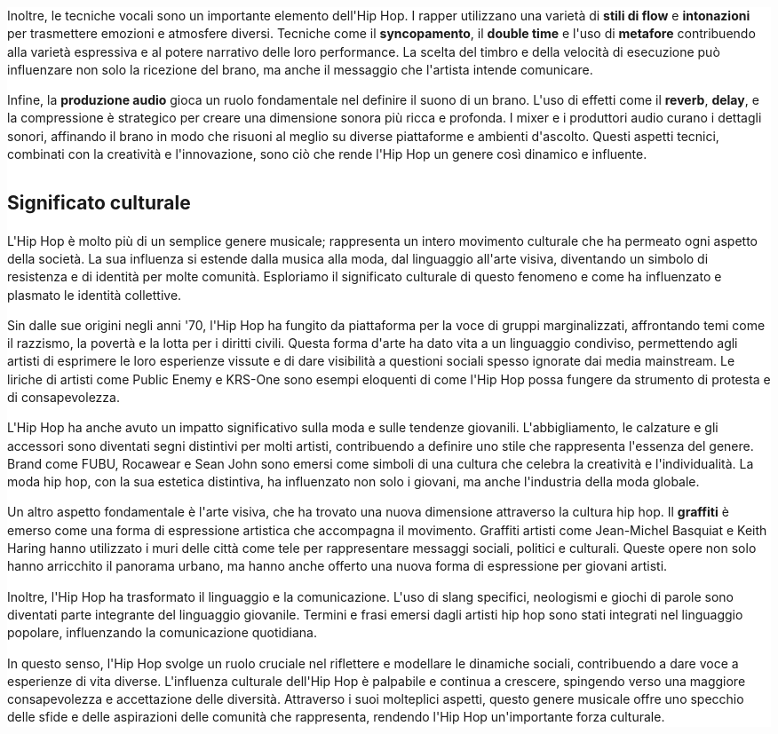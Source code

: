 Inoltre, le tecniche vocali sono un importante elemento dell'Hip Hop. I rapper utilizzano una varietà di **stili di flow** e **intonazioni** per trasmettere emozioni e atmosfere diversi. Tecniche come il **syncopamento**, il **double time** e l'uso di **metafore** contribuendo alla varietà espressiva e al potere narrativo delle loro performance. La scelta del timbro e della velocità di esecuzione può influenzare non solo la ricezione del brano, ma anche il messaggio che l'artista intende comunicare.

Infine, la **produzione audio** gioca un ruolo fondamentale nel definire il suono di un brano. L'uso di effetti come il **reverb**, **delay**, e la compressione è strategico per creare una dimensione sonora più ricca e profonda. I mixer e i produttori audio curano i dettagli sonori, affinando il brano in modo che risuoni al meglio su diverse piattaforme e ambienti d'ascolto. Questi aspetti tecnici, combinati con la creatività e l'innovazione, sono ciò che rende l'Hip Hop un genere così dinamico e influente.


## Significato culturale


L'Hip Hop è molto più di un semplice genere musicale; rappresenta un intero movimento culturale che ha permeato ogni aspetto della società. La sua influenza si estende dalla musica alla moda, dal linguaggio all'arte visiva, diventando un simbolo di resistenza e di identità per molte comunità. Esploriamo il significato culturale di questo fenomeno e come ha influenzato e plasmato le identità collettive.

Sin dalle sue origini negli anni '70, l'Hip Hop ha fungito da piattaforma per la voce di gruppi marginalizzati, affrontando temi come il razzismo, la povertà e la lotta per i diritti civili. Questa forma d'arte ha dato vita a un linguaggio condiviso, permettendo agli artisti di esprimere le loro esperienze vissute e di dare visibilità a questioni sociali spesso ignorate dai media mainstream. Le liriche di artisti come Public Enemy e KRS-One sono esempi eloquenti di come l'Hip Hop possa fungere da strumento di protesta e di consapevolezza.

L'Hip Hop ha anche avuto un impatto significativo sulla moda e sulle tendenze giovanili. L'abbigliamento, le calzature e gli accessori sono diventati segni distintivi per molti artisti, contribuendo a definire uno stile che rappresenta l'essenza del genere. Brand come FUBU, Rocawear e Sean John sono emersi come simboli di una cultura che celebra la creatività e l'individualità. La moda hip hop, con la sua estetica distintiva, ha influenzato non solo i giovani, ma anche l'industria della moda globale.

Un altro aspetto fondamentale è l'arte visiva, che ha trovato una nuova dimensione attraverso la cultura hip hop. Il **graffiti** è emerso come una forma di espressione artistica che accompagna il movimento. Graffiti artisti come Jean-Michel Basquiat e Keith Haring hanno utilizzato i muri delle città come tele per rappresentare messaggi sociali, politici e culturali. Queste opere non solo hanno arricchito il panorama urbano, ma hanno anche offerto una nuova forma di espressione per giovani artisti.

Inoltre, l'Hip Hop ha trasformato il linguaggio e la comunicazione. L'uso di slang specifici, neologismi e giochi di parole sono diventati parte integrante del linguaggio giovanile. Termini e frasi emersi dagli artisti hip hop sono stati integrati nel linguaggio popolare, influenzando la comunicazione quotidiana. 

In questo senso, l'Hip Hop svolge un ruolo cruciale nel riflettere e modellare le dinamiche sociali, contribuendo a dare voce a esperienze di vita diverse. L'influenza culturale dell'Hip Hop è palpabile e continua a crescere, spingendo verso una maggiore consapevolezza e accettazione delle diversità. Attraverso i suoi molteplici aspetti, questo genere musicale offre uno specchio delle sfide e delle aspirazioni delle comunità che rappresenta, rendendo l'Hip Hop un'importante forza culturale.
